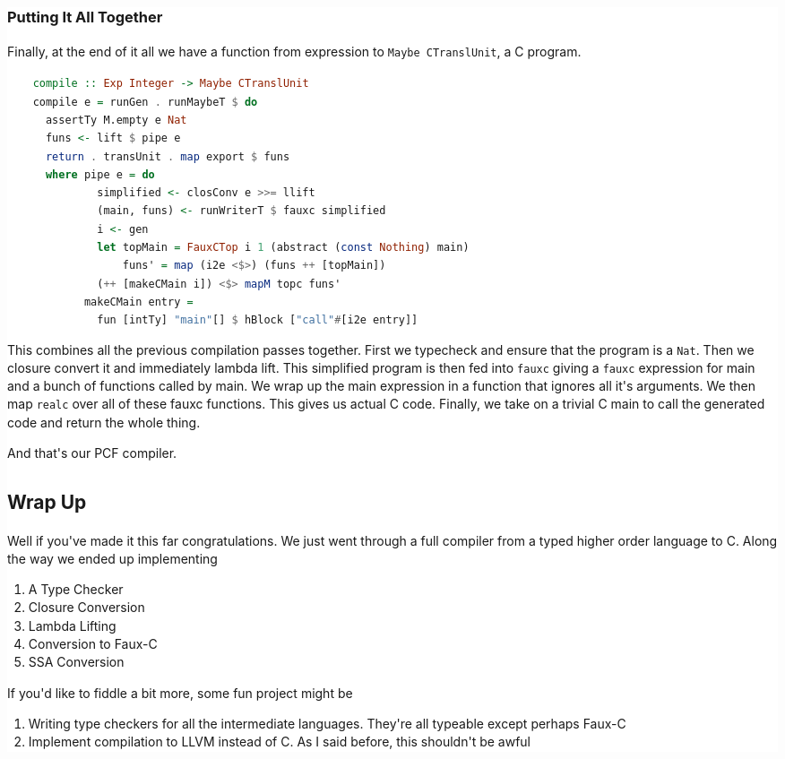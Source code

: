 ### Putting It All Together

Finally, at the end of it all we have a function from expression to
`Maybe CTranslUnit`, a C program.

``` haskell
    compile :: Exp Integer -> Maybe CTranslUnit
    compile e = runGen . runMaybeT $ do
      assertTy M.empty e Nat
      funs <- lift $ pipe e
      return . transUnit . map export $ funs
      where pipe e = do
              simplified <- closConv e >>= llift
              (main, funs) <- runWriterT $ fauxc simplified
              i <- gen
              let topMain = FauxCTop i 1 (abstract (const Nothing) main)
                  funs' = map (i2e <$>) (funs ++ [topMain])
              (++ [makeCMain i]) <$> mapM topc funs'
            makeCMain entry =
              fun [intTy] "main"[] $ hBlock ["call"#[i2e entry]]
```

This combines all the previous compilation passes together. First we
typecheck and ensure that the program is a `Nat`. Then we closure
convert it and immediately lambda lift. This simplified program is
then fed into `fauxc` giving a `fauxc` expression for main and a bunch
of functions called by main. We wrap up the main expression in a
function that ignores all it's arguments. We then map `realc` over all
of these fauxc functions. This gives us actual C code. Finally, we
take on a trivial C main to call the generated code and return the
whole thing.

And that's our PCF compiler.

## Wrap Up

Well if you've made it this far congratulations. We just went through
a full compiler from a typed higher order language to C. Along the way
we ended up implementing

 1. A Type Checker
 2. Closure Conversion
 3. Lambda Lifting
 4. Conversion to Faux-C
 5. SSA Conversion

If you'd like to fiddle a bit more, some fun project might be

 1. Writing type checkers for all the intermediate languages. They're
    all typeable except perhaps Faux-C
 2. Implement compilation to LLVM instead of C. As I said before, this
    shouldn't be awful

[pcf]: http://github.com/jozefg/pcf
[lambdapi]: https://jozefg.bitbucket.io/posts/2014-12-17-variables.html
[bound-docs]: https://hackage.haskell.io/package/bound-1.0.4/docs/Bound.html
[mg]: http://hackage.haskell.org/package/monad-gen
[c-dsl]: http://hackage.haskell.org/package/c-dsl
[hm]: http://github.com/jozefg/hm
